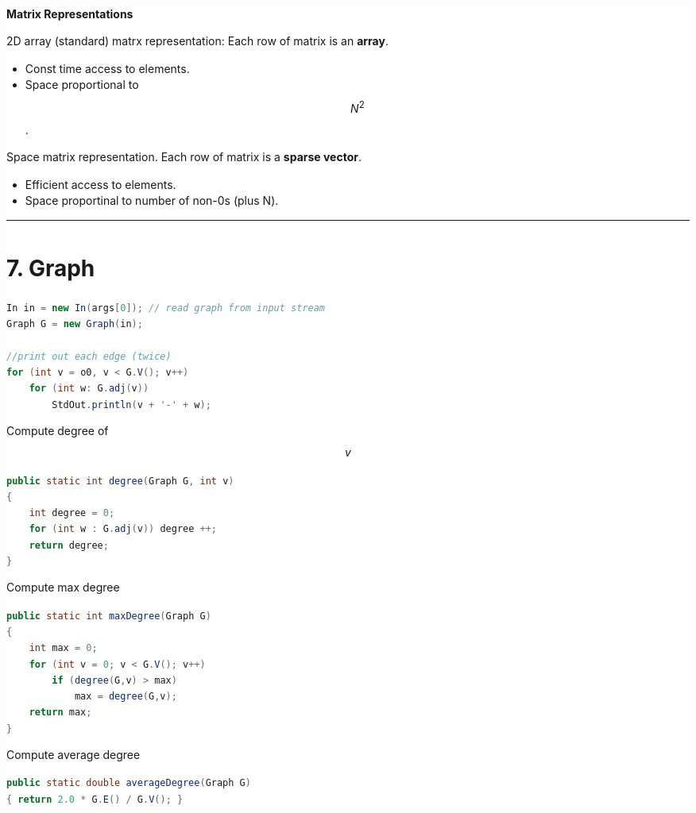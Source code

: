 __Matrix Representations__

2D array (standard) matrx representation: Each row of matrix is an __array__.

- Const time access to elements.
- Space proportional to $$N^2$$.

Space matrix representation. Each row of matrix is a __sparse vector__.

- Efficient access to elements.
- Space proportinal to number of non-0s (plus N).

---

# 7. Graph

```java
In in = new In(args[0]); // read graph from input stream
Graph G = new Graph(in);

//print out each edge (twice)
for (int v = o0, v < G.V(); v++)
    for (int w: G.adj(v))
        StdOut.println(v + '-' + w);
```

Compute degree of $$v$$

```java
public static int degree(Graph G, int v)
{
    int degree = 0;
    for (int w : G.adj(v)) degree ++;
    return degree;
}
```

Compute max degree

```java
public static int maxDegree(Graph G)
{
    int max = 0;
    for (int v = 0; v < G.V(); v++)
        if (degree(G,v) > max)
            max = degree(G,v);
    return max;
}
```

Compute average degree

```java
public static double averageDegree(Graph G)
{ return 2.0 * G.E() / G.V(); }
```


[^1]: Choose M as large as possible so that M links fit in a page, e.g., M = 1024.
[^2]: Easy to maintain auxiliary info using log N extra work per operation.
[^3]: no prefix-free code uses fewer bits